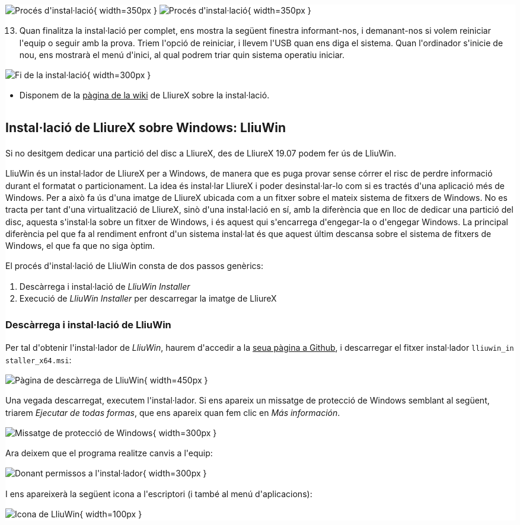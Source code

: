 ![Procés d'instal·lació](img/instllx13a.png){ width=350px } ![Procés d'instal·lació](img/instllx13b.png){ width=350px }

13. Quan finalitza la instal·lació per complet, ens mostra la següent finestra informant-nos, i demanant-nos si volem reiniciar l'equip o seguir amb la prova. Triem l'opció de reiniciar, i llevem l'USB quan ens diga el sistema. Quan l'ordinador s'inicie de nou, ens mostrarà el menú d'inici, al qual podrem triar quin sistema operatiu iniciar.

![Fi de la instal·lació](img/instllx14.png){ width=300px }

* Disponem de la [pàgina de la wiki](https://wiki.edu.gva.es/lliurex/tiki-index.php?page=Instal%C2%B7laci%C3%B3+de+LliureX+16&highlight=instal%C2%B7laci%C3%B3+lliurex) de LliureX sobre la instal·lació.

## Instal·lació de LliureX sobre Windows: LliuWin

Si no desitgem dedicar una partició del disc a LliureX, des de LliureX 19.07 podem fer ús de LliuWin. 

LliuWin és un instal·lador de LliureX per a Windows, de manera que es puga provar sense córrer el risc de perdre informació durant el formatat o particionament. La idea és instal·lar LliureX i poder desinstal·lar-lo com si es tractés d'una aplicació més de Windows. Per a això fa ús d'una imatge de LliureX ubicada com a un fitxer sobre el mateix sistema de fitxers de Windows. No es tracta per tant d'una virtualització de LliureX, sinò d'una instal·lació en sí, amb la diferència que en lloc de dedicar una partició del disc, aquesta s'instal·la sobre un fitxer de Windows, i és aquest qui s'encarrega d'engegar-la o d'engegar Windows. La principal diferència pel que fa al rendiment enfront d'un sistema instal·lat és que aquest últim descansa sobre el sistema de fitxers de Windows, el que fa que no siga òptim.

El procés d'instal·lació de LliuWin consta de dos passos genèrics:

1. Descàrrega i instal·lació de *LliuWin Installer*
2. Execució de *LliuWin Installer* per descarregar la imatge de LliureX

### Descàrrega i instal·lació de LliuWin

Per tal d'obtenir l'instal·lador de *LliuWin*, haurem d'accedir a la [seua pàgina a Github](https://github.com/lliurex/lliuwin/releases), i descarregar el fitxer instal·lador `lliuwin_installer_x64.msi`:

![Pàgina de descàrrega de LliuWin](img/lliuwin1.png){ width=450px }

Una vegada descarregat, executem l'instal·lador. Si ens apareix un missatge de protecció de Windows semblant al següent, triarem *Ejecutar de todas formas*, que ens apareix quan fem clic en *Más información*.

![Missatge de protecció de Windows](img/lliuwin2.png){ width=300px }

Ara deixem que el programa realitze canvis a l'equip:

![Donant permissos a l'instal·lador](img/lliuwin3.png){ width=300px }

I ens apareixerà la següent icona a l'escriptori (i també al menú d'aplicacions):

![Icona de LliuWin](img/lliuwin4.png){ width=100px }
